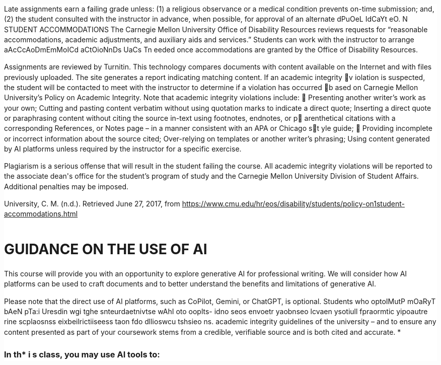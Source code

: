 Late assignments earn a failing grade unless: (1) a religious observance or a medical condition prevents on-time
submission; and, (2) the student consulted with the instructor in advance, when possible, for approval of an alternate
dPuOeL IdCaYt eO. N STUDENT ACCOMMODATIONS
The Carnegie Mellon University Office of Disability Resources reviews requests for “reasonable accommodations,
academic adjustments, and auxiliary aids and services.” Students can work with the instructor to arrange
aAcCcAoDmEmMoICd aCtOioNnDs UaCs Tn eeded once accommodations are granted by the Office of Disability Resources.

Assignments are reviewed by Turnitin. This technology compares documents with content available on the Internet and
with files previously uploaded. The site generates a report indicating matching content. If an academic integrity
v iolation is suspected, the student will be contacted to meet with the instructor to determine if a violation has occurred
b ased on Carnegie Mellon University’s Policy on Academic Integrity. Note that academic integrity violations include:
 Presenting another writer’s work as your own;
Cutting and pasting content verbatim without using quotation marks to indicate a direct quote;
Inserting a direct quote or paraphrasing content without citing the source in-text using footnotes, endnotes, or
p arenthetical citations with a corresponding References, or Notes page – in a manner consistent with an APA or Chicago
st yle guide;
 Providing incomplete or incorrect information about the source cited;
Over-relying on templates or another writer’s phrasing;
Using content generated by AI platforms unless required by the instructor for a specific exercise.

Plagiarism is a serious offense that will result in the student failing the course. All academic integrity violations
will be reported to the associate dean's office for the student’s program of study and the Carnegie Mellon
University Division of Student Affairs. Additional penalties may be imposed.

University, C. M. (n.d.). Retrieved June 27, 2017, from https://www.cmu.edu/hr/eos/disability/students/policy-on1student-accommodations.html
# GUIDANCE ON THE USE OF AI

This course will provide you with an opportunity to explore generative AI for professional writing. We will
consider how AI platforms can be used to craft documents and to better understand the benefits and limitations of
generative AI.

Please note that the direct use of AI platforms, such as CoPilot, Gemini, or ChatGPT, is optional. Students who optoIMutP mOaRyT bAeN pTa:i Uresdin wgi tghe snteurdaetnivtse wAhI oto ooplts- idno seos envoetr yaobnseo lcvaen ysotiull fpraormtic yipoautre rine scplaosnss eixbeilrictiiseess taon fdo dllioswcu tshsieo ns.
academic integrity guidelines of the university – and to ensure any content presented as part of your
coursework stems from a credible, verifiable source and is both cited and accurate.
* 
### In th* i s class, you may use AI tools to:
